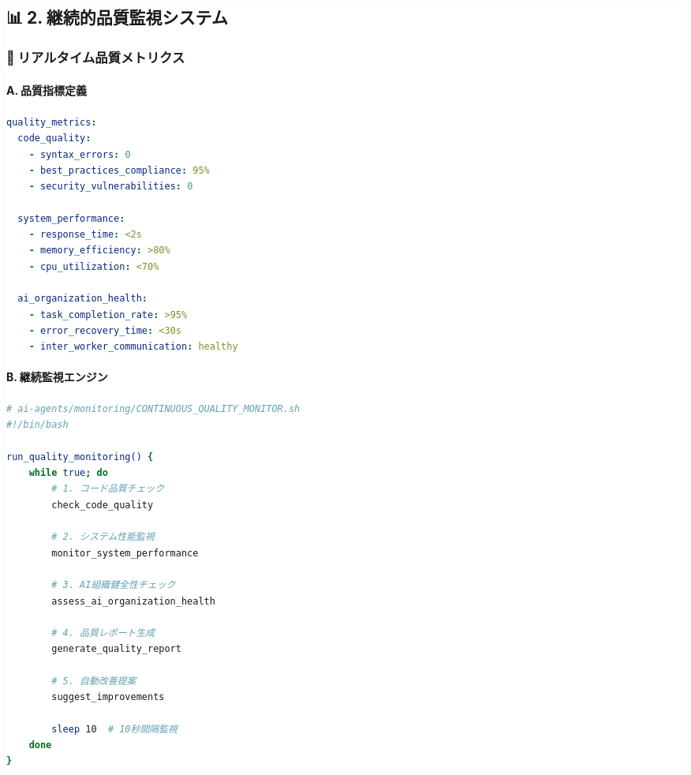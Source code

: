 
## 📊 2. 継続的品質監視システム

### 🎯 リアルタイム品質メトリクス

#### A. 品質指標定義
```yaml
quality_metrics:
  code_quality:
    - syntax_errors: 0
    - best_practices_compliance: 95%
    - security_vulnerabilities: 0
    
  system_performance:
    - response_time: <2s
    - memory_efficiency: >80%
    - cpu_utilization: <70%
    
  ai_organization_health:
    - task_completion_rate: >95%
    - error_recovery_time: <30s
    - inter_worker_communication: healthy
```

#### B. 継続監視エンジン
```bash
# ai-agents/monitoring/CONTINUOUS_QUALITY_MONITOR.sh
#!/bin/bash

run_quality_monitoring() {
    while true; do
        # 1. コード品質チェック
        check_code_quality
        
        # 2. システム性能監視
        monitor_system_performance
        
        # 3. AI組織健全性チェック
        assess_ai_organization_health
        
        # 4. 品質レポート生成
        generate_quality_report
        
        # 5. 自動改善提案
        suggest_improvements
        
        sleep 10  # 10秒間隔監視
    done
}
```
